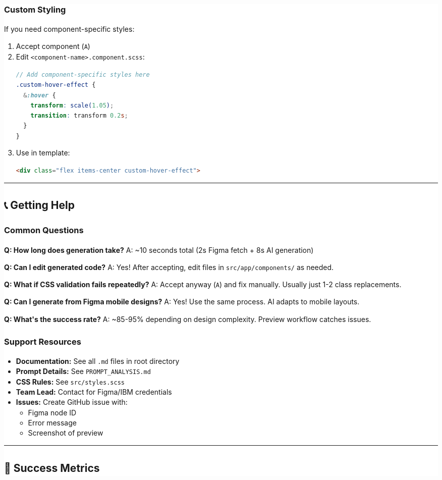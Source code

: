 ### **Custom Styling**

If you need component-specific styles:

1. Accept component (`A`)
2. Edit `<component-name>.component.scss`:
   ```scss
   // Add component-specific styles here
   .custom-hover-effect {
     &:hover {
       transform: scale(1.05);
       transition: transform 0.2s;
     }
   }
   ```
3. Use in template:
   ```html
   <div class="flex items-center custom-hover-effect">
   ```

---

## 📞 **Getting Help**

### **Common Questions**

**Q: How long does generation take?**
A: ~10 seconds total (2s Figma fetch + 8s AI generation)

**Q: Can I edit generated code?**
A: Yes! After accepting, edit files in `src/app/components/` as needed.

**Q: What if CSS validation fails repeatedly?**
A: Accept anyway (`A`) and fix manually. Usually just 1-2 class replacements.

**Q: Can I generate from Figma mobile designs?**
A: Yes! Use the same process. AI adapts to mobile layouts.

**Q: What's the success rate?**
A: ~85-95% depending on design complexity. Preview workflow catches issues.

### **Support Resources**

- **Documentation:** See all `.md` files in root directory
- **Prompt Details:** See `PROMPT_ANALYSIS.md`
- **CSS Rules:** See `src/styles.scss`
- **Team Lead:** Contact for Figma/IBM credentials
- **Issues:** Create GitHub issue with:
  - Figma node ID
  - Error message
  - Screenshot of preview

---

## 🎉 **Success Metrics**
